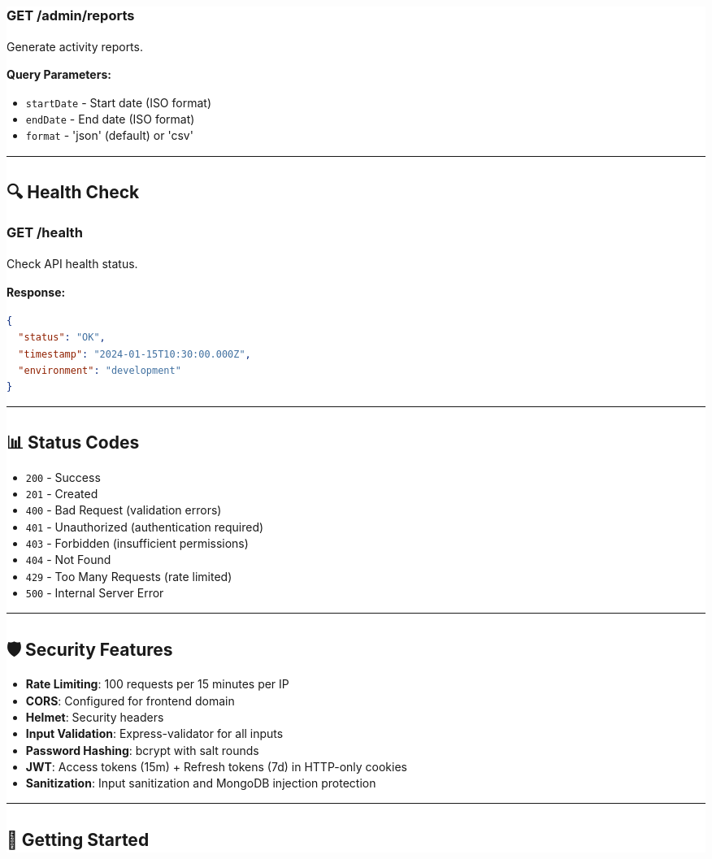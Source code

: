 ### GET /admin/reports
Generate activity reports.

**Query Parameters:**
- `startDate` - Start date (ISO format)
- `endDate` - End date (ISO format)
- `format` - 'json' (default) or 'csv'

---

## 🔍 Health Check

### GET /health
Check API health status.

**Response:**
```json
{
  "status": "OK",
  "timestamp": "2024-01-15T10:30:00.000Z",
  "environment": "development"
}
```

---

## 📊 Status Codes

- `200` - Success
- `201` - Created
- `400` - Bad Request (validation errors)
- `401` - Unauthorized (authentication required)
- `403` - Forbidden (insufficient permissions)
- `404` - Not Found
- `429` - Too Many Requests (rate limited)
- `500` - Internal Server Error

---

## 🛡️ Security Features

- **Rate Limiting**: 100 requests per 15 minutes per IP
- **CORS**: Configured for frontend domain
- **Helmet**: Security headers
- **Input Validation**: Express-validator for all inputs
- **Password Hashing**: bcrypt with salt rounds
- **JWT**: Access tokens (15m) + Refresh tokens (7d) in HTTP-only cookies
- **Sanitization**: Input sanitization and MongoDB injection protection

---

## 🚀 Getting Started
